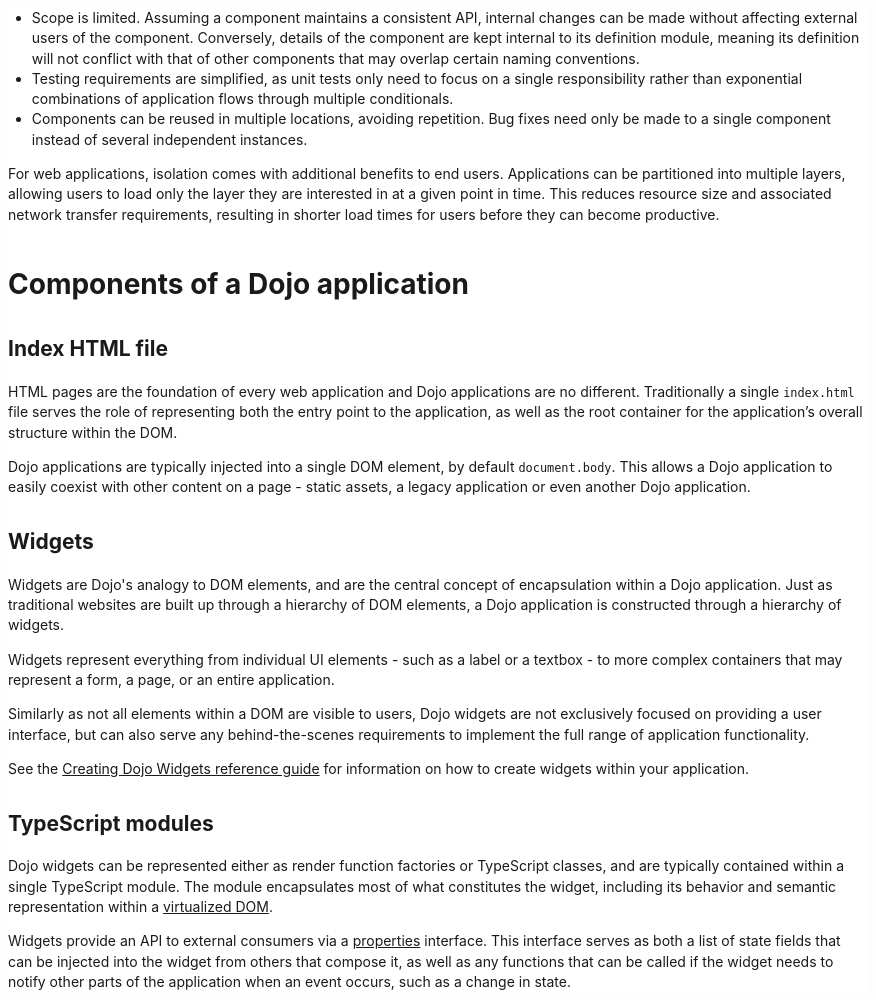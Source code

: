 -   Scope is limited. Assuming a component maintains a consistent API, internal changes can be made without affecting external users of the component. Conversely, details of the component are kept internal to its definition module, meaning its definition will not conflict with that of other components that may overlap certain naming conventions.
-   Testing requirements are simplified, as unit tests only need to focus on a single responsibility rather than exponential combinations of application flows through multiple conditionals.
-   Components can be reused in multiple locations, avoiding repetition. Bug fixes need only be made to a single component instead of several independent instances.

For web applications, isolation comes with additional benefits to end users. Applications can be partitioned into multiple layers, allowing users to load only the layer they are interested in at a given point in time. This reduces resource size and associated network transfer requirements, resulting in shorter load times for users before they can become productive.

# Components of a Dojo application

## Index HTML file

HTML pages are the foundation of every web application and Dojo applications are no different. Traditionally a single `index.html` file serves the role of representing both the entry point to the application, as well as the root container for the application’s overall structure within the DOM.

Dojo applications are typically injected into a single DOM element, by default `document.body`. This allows a Dojo application to easily coexist with other content on a page - static assets, a legacy application or even another Dojo application.

## Widgets

Widgets are Dojo's analogy to DOM elements, and are the central concept of encapsulation within a Dojo application. Just as traditional websites are built up through a hierarchy of DOM elements, a Dojo application is constructed through a hierarchy of widgets.

Widgets represent everything from individual UI elements - such as a label or a textbox - to more complex containers that may represent a form, a page, or an entire application.

Similarly as not all elements within a DOM are visible to users, Dojo widgets are not exclusively focused on providing a user interface, but can also serve any behind-the-scenes requirements to implement the full range of application functionality.

See the [Creating Dojo Widgets reference guide](/learn/creating-widgets/widget-fundamentals) for information on how to create widgets within your application.

## TypeScript modules

Dojo widgets can be represented either as render function factories or TypeScript classes, and are typically contained within a single TypeScript module. The module encapsulates most of what constitutes the widget, including its behavior and semantic representation within a [virtualized DOM](/learn/creating-widgets/rendering-widgets#working-with-the-vdom).

Widgets provide an API to external consumers via a [properties](/learn/creating-widgets/configuring-widgets-through-properties) interface. This interface serves as both a list of state fields that can be injected into the widget from others that compose it, as well as any functions that can be called if the widget needs to notify other parts of the application when an event occurs, such as a change in state.
